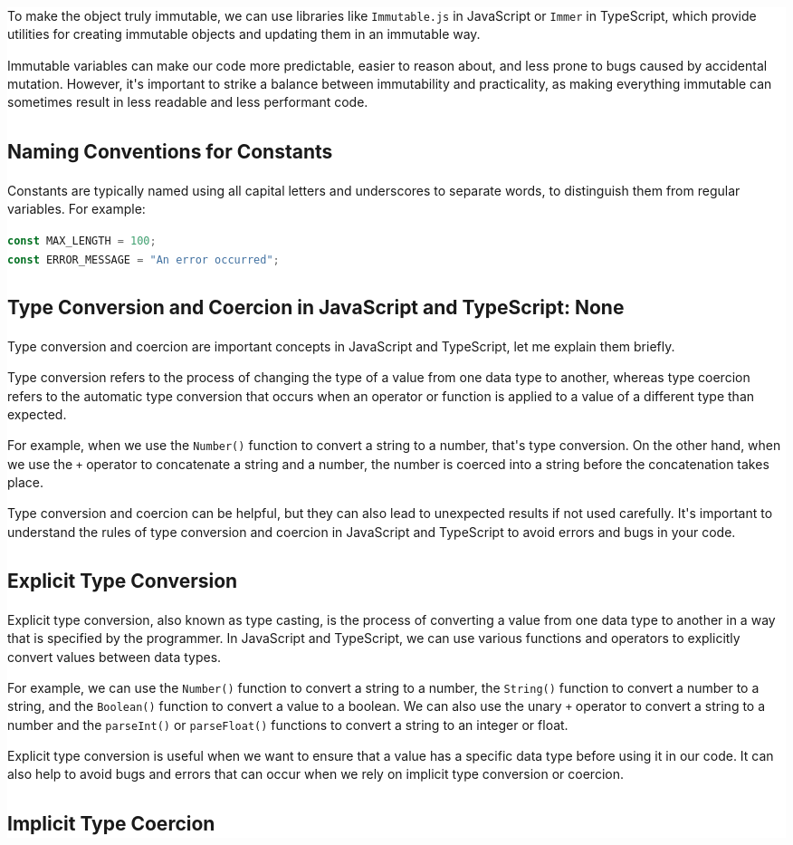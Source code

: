 To make the object truly immutable, we can use libraries like `Immutable.js` in JavaScript or `Immer` in TypeScript, which provide utilities for creating immutable objects and updating them in an immutable way.

Immutable variables can make our code more predictable, easier to reason about, and less prone to bugs caused by accidental mutation. However, it's important to strike a balance between immutability and practicality, as making everything immutable can sometimes result in less readable and less performant code.

## Naming Conventions for Constants

Constants are typically named using all capital letters and underscores to separate words, to distinguish them from regular variables. For example:

```ts
const MAX_LENGTH = 100;
const ERROR_MESSAGE = "An error occurred";
```

## Type Conversion and Coercion in JavaScript and TypeScript: None

Type conversion and coercion are important concepts in JavaScript and TypeScript, let me explain them briefly.

Type conversion refers to the process of changing the type of a value from one data type to another, whereas type coercion refers to the automatic type conversion that occurs when an operator or function is applied to a value of a different type than expected.

For example, when we use the `Number()` function to convert a string to a number, that's type conversion. On the other hand, when we use the `+` operator to concatenate a string and a number, the number is coerced into a string before the concatenation takes place.

Type conversion and coercion can be helpful, but they can also lead to unexpected results if not used carefully. It's important to understand the rules of type conversion and coercion in JavaScript and TypeScript to avoid errors and bugs in your code.

## Explicit Type Conversion

Explicit type conversion, also known as type casting, is the process of converting a value from one data type to another in a way that is specified by the programmer. In JavaScript and TypeScript, we can use various functions and operators to explicitly convert values between data types.

For example, we can use the `Number()` function to convert a string to a number, the `String()` function to convert a number to a string, and the `Boolean()` function to convert a value to a boolean. We can also use the unary `+` operator to convert a string to a number and the `parseInt()` or `parseFloat()` functions to convert a string to an integer or float.

Explicit type conversion is useful when we want to ensure that a value has a specific data type before using it in our code. It can also help to avoid bugs and errors that can occur when we rely on implicit type conversion or coercion.

## Implicit Type Coercion
